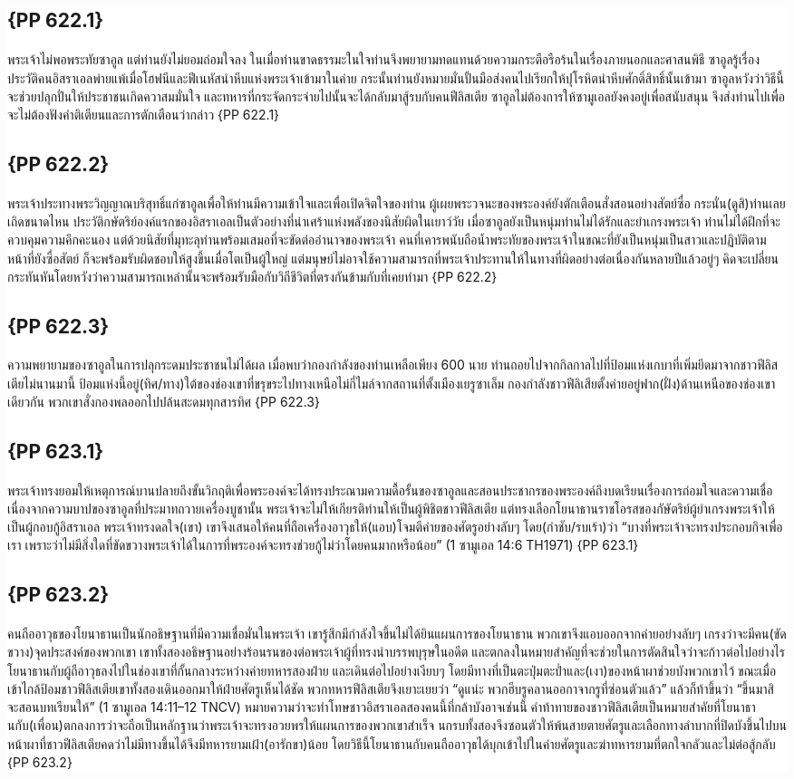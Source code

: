 ## {PP 622.1}

พระเจ้าไม่พอพระทัยซาอูล แต่ท่านยังไม่ยอมถ่อมใจลง ในเมื่อท่านขาดธรรมะในใจท่านจึงพยายามทดแทนด้วยความกระตือรือร้นในเรื่องภายนอกและศาสนพิธี ซาอูลรู้เรื่องประวัติคนอิสราเอลพ่ายแพ้เมื่อโฮฟนีและฟีเนหัสนำหีบแห่งพระเจ้าเข้ามาในค่าย กระนั้นท่านยังหมายมั่นปั้นมือส่งคนไปเรียกให้ปุโรหิตนำหีบศักดิ์สิทธิ์นั้นเข้ามา ซาอูลหวังว่าวิธีนี้จะช่วยปลุกปั่นให้ประชาชนเกิดควาสมมั่นใจ และทหารที่กระจัดกระจ่ายไปนั้นจะได้กลับมาสู้รบกับคนฟีลิสเตีย ซาอูลไม่ต้องการให้ซามูเอลยังคงอยู่เพื่อสนับสนุน จึงส่งท่านไปเพื่อจะไม่ต้องฟังคำติเตียนและการตักเตือนว่ากล่าว {PP 622.1}

## {PP 622.2}

พระเจ้าประทางพระวิญญาณบริสุทธิ์แก่ซาอูลเพื่อให้ท่านมีความเข้าใจและเพื่อเปิดจิตใจของท่าน ผู้เผยพระวจนะของพระองค์ยังตักเตือนสั่งสอนอย่างสัตย์ซื่อ กระนั่น(ดูสิ)ท่านเลยเถิดขนาดไหน ประวัติกษัตริย์องค์แรกของอิสราเอลเป็นตัวอย่างที่น่าเศร้าแห่งพลังของนิสัยผิดในเยาว์วัย เมื่อซาอูลยังเป็นหนุ่มท่านไม่ได้รักและยำเกรงพระเจ้า ท่านไม่ได้ฝึกที่จะควบคุมความคึกคะนอง แต่ด้วยนิสัยที่มุทะลุท่านพร้อมเสมอที่จะขัดต่ออำนาจของพระเจ้า คนที่เคารพนับถือน้ำพระทัยของพระเจ้าในขณะที่ยังเป็นหนุ่มเป็นสาวและปฏิบัติตามหน้าที่ยังซื่อสัตย์ ก็จะพร้อมรับผิดชอบให้สูงขึ้นเมื่อโตเป็นผู้ใหญ่ แต่มนุษย์ไม่อาจใช้ความสามารถที่พระเจ้าประทานให้ในทางที่ผิดอย่างต่อเนื่องกันหลายปีแล้วอยู่ๆ คิดจะเปลี่ยนกระทันหันโดยหวังว่าความสามารถเหล่านั้นจะพร้อมรับมือกับวิถีชีวิตที่ตรงกันข้ามกับที่เคยทำมา {PP 622.2}

## {PP 622.3}

ความพยายามของซาอูลในการปลุกระดมประชาชนไม่ได้ผล เมื่อพบว่ากองกำลังของท่านเหลือเพียง 600 นาย ท่านถอยไปจากกิลกาลไปที่ป้อมแห่งเกบาที่เพิ่มยึดมาจากชาวฟีลิสเตียไม่นานมานี้ ป้อมแห่งนี้อยู่(ทิศ/ทาง)ใต้ของช่องเขาที่ขรุขระไปทางเหนือไม่กี่ไมล์จากสถานที่ตั้งเมืองเยรูซาเล็ม กองกำลังชาวฟีลิเสียตั้งค่ายอยู่ฟาก(ฝั่ง)ด้านเหนือของช่องเขาเดียวกัน พวกเขาสั่งกองพลออกไปปล้นสะดมทุกสารทิศ {PP 622.3}

## {PP 623.1}

พระเจ้าทรงยอมให้เหตุการณ์บานปลายถึงขั้นวิกฤติเพื่อพระองค์จะได้ทรงประณามความดื้อรั้นของซาอูลและสอนประชากรของพระองค์ถึงบดเรียนเรื่องการถ่อมใจและความเชื่อ เนื่องจากความบาปของซาอูลที่ประมาทถวายเครื่องบูชานั้น พระเจ้าจะไม่ให้เกียรติท่านให้เป็นผู้พิชิตชาวฟีลิสเตีย แต่ทรงเลือกโยนาธานราชโอรสของกัษัตริย์ผู้ยำเกรงพระเจ้าให้เป็นผู้กอบกู้อิสราเอล พระเจ้าทรงดลใจ(เขา) เขาจึงเสนอให้คนที่ถือเครื่องอาวุธให้(แอบ)โจมตีค่ายของศัตรูอย่างลับๆ โดย(กำชับ/รบเร้า)ว่า “บางที่พระเจ้าจะทรงประกอบกิจเพื่อเรา เพราะว่าไม่มีสิ่งใดที่ขัดขวางพระเจ้าได้ในการที่พระองค์จะทรงช่วยกู้ไม่ว่าโดยคนมากหรือน้อย” (1 ซามูเอล 14:6 TH1971) {PP 623.1}

## {PP 623.2}

คนถืออาวุธของโยนาธานเป็นนักอธิษฐานที่มีความเชื่อมั่นในพระเจ้า เขารู้สึกมีกำลังใจขึ้นไม่ได้ยินแผนการของโยนาธาน พวกเขาจึงแอบออกจากค่ายอย่างลับๆ เกรงว่าจะมีคน(ขัดขวาง)จุดประสงค์ของพวกเขา เขาทั้งสองอธิษฐานอย่างร้อนรนของต่อพระเจ้าผู้ที่ทรงนำบรรพบุรุษในอดีต และตกลงในหมายสำคัญที่จะช่วยในการตัดสินใจว่าจะก้าวต่อไปอย่างไร โยนาธานกับผู้ถือาวุธลงไปในช่องเขาที่กั้นกลางระหว่างค่ายทหารสองฝ่าย และเดินต่อไปอย่างเงียบๆ โดยมีทางที่เป็นตะปุ่มตะป่ำและ(เงา)ของหน้าผาช่วยบังพวกเขาไว้ ขณะเมื่อเข้าไกล้ป้อมชาวฟีลิสเตียเขาทั้งสองเดินออกมาให้ฝ่ายศัตรูเห็นได้ชัด พวกทหารฟีลิสเตียจึงเยาะเยยว่า “ดูแน่ะ พวกฮีบรูคลานออกาจากรูที่ซ่อนตัวแล้ว” แล้วก็ท้าขึ้นว่า “ขึ้นมาสิ จะสอนบทเรียนให้” (1 ซามูเอล 14:11–12 TNCV) หมายความว่าจะทำโทษชาวอิสราเอลสองคนนี้ที่กล้าบังอาจเช่นนี้ คำท้าทายของชาวฟีลิสเตียเป็นหมายสำคัยที่โยนาธานกับ(เพื่อน)ตกลงการว่าจะถือเป็นหลักฐานว่าพระเจ้าจะทรงอวยพรให้แผนการของพวกเขาสำเร็จ นกรบทั้งสองจึงซอนตัวให้พ้นสายตายศัตรูและเลือกทางลำบากที่ปิดบังขึ้นไปบนหน้าผาที่ชาวฟีลิสเตียคดว่าไม่มีทางขึ้นได้จึงมีทหารยามเฝ้า(อารักขา)น้อย โดยวิธีนี้โยนาธานกับคนถืออาวุธได้บุกเข้าไปในค่ายศัตรูและฆ่าทหารยามที่ตกใจกลัวและไม่ต่อสู้กลับ {PP 623.2}

